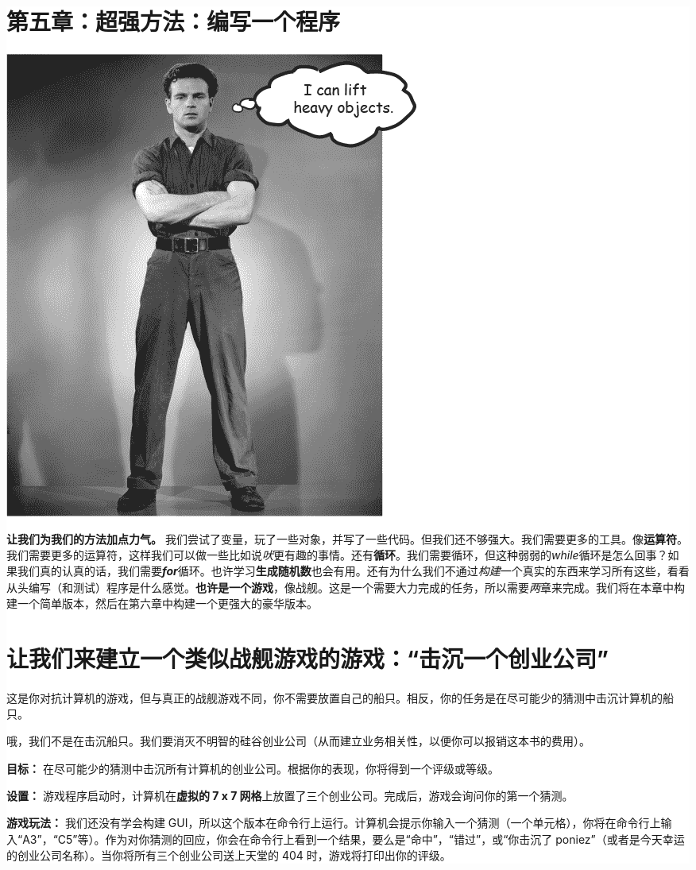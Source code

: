 # 第五章：超强方法：编写一个程序

![image](img/f0095-01.png)

**让我们为我们的方法加点力气。** 我们尝试了变量，玩了一些对象，并写了一些代码。但我们还不够强大。我们需要更多的工具。像**运算符**。我们需要更多的运算符，这样我们可以做一些比如说*吠*更有趣的事情。还有**循环**。我们需要循环，但这种弱弱的*while*循环是怎么回事？如果我们真的认真的话，我们需要***for***循环。也许学习**生成随机数**也会有用。还有为什么我们不通过*构建*一个真实的东西来学习所有这些，看看从头编写（和测试）程序是什么感觉。**也许是一个游戏**，像战舰。这是一个需要大力完成的任务，所以需要*两*章来完成。我们将在本章中构建一个简单版本，然后在第六章中构建一个更强大的豪华版本。

# 让我们来建立一个类似战舰游戏的游戏：“击沉一个创业公司”

这是你对抗计算机的游戏，但与真正的战舰游戏不同，你不需要放置自己的船只。相反，你的任务是在尽可能少的猜测中击沉计算机的船只。

哦，我们不是在击沉船只。我们要消灭不明智的硅谷创业公司（从而建立业务相关性，以便你可以报销这本书的费用）。

**目标：** 在尽可能少的猜测中击沉所有计算机的创业公司。根据你的表现，你将得到一个评级或等级。

**设置：** 游戏程序启动时，计算机在**虚拟的 7 x 7 网格**上放置了三个创业公司。完成后，游戏会询问你的第一个猜测。

**游戏玩法：** 我们还没有学会构建 GUI，所以这个版本在命令行上运行。计算机会提示你输入一个猜测（一个单元格），你将在命令行上输入“A3”，“C5”等）。作为对你猜测的回应，你会在命令行上看到一个结果，要么是“命中”，“错过”，或“你击沉了 poniez”（或者是今天幸运的创业公司名称）。当你将所有三个创业公司送上天堂的 404 时，游戏将打印出你的评级。

